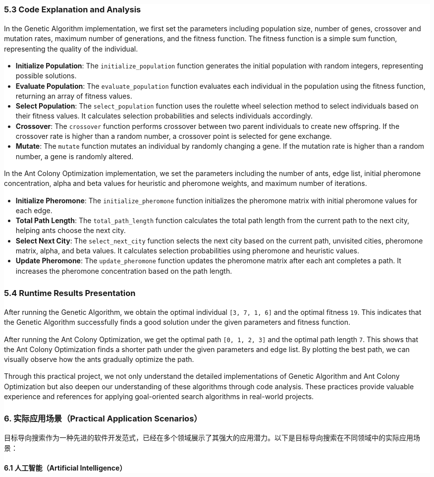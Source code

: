 ### 5.3 Code Explanation and Analysis

In the Genetic Algorithm implementation, we first set the parameters including population size, number of genes, crossover and mutation rates, maximum number of generations, and the fitness function. The fitness function is a simple sum function, representing the quality of the individual.

- **Initialize Population**: The `initialize_population` function generates the initial population with random integers, representing possible solutions.
- **Evaluate Population**: The `evaluate_population` function evaluates each individual in the population using the fitness function, returning an array of fitness values.
- **Select Population**: The `select_population` function uses the roulette wheel selection method to select individuals based on their fitness values. It calculates selection probabilities and selects individuals accordingly.
- **Crossover**: The `crossover` function performs crossover between two parent individuals to create new offspring. If the crossover rate is higher than a random number, a crossover point is selected for gene exchange.
- **Mutate**: The `mutate` function mutates an individual by randomly changing a gene. If the mutation rate is higher than a random number, a gene is randomly altered.

In the Ant Colony Optimization implementation, we set the parameters including the number of ants, edge list, initial pheromone concentration, alpha and beta values for heuristic and pheromone weights, and maximum number of iterations.

- **Initialize Pheromone**: The `initialize_pheromone` function initializes the pheromone matrix with initial pheromone values for each edge.
- **Total Path Length**: The `total_path_length` function calculates the total path length from the current path to the next city, helping ants choose the next city.
- **Select Next City**: The `select_next_city` function selects the next city based on the current path, unvisited cities, pheromone matrix, alpha, and beta values. It calculates selection probabilities using pheromone and heuristic values.
- **Update Pheromone**: The `update_pheromone` function updates the pheromone matrix after each ant completes a path. It increases the pheromone concentration based on the path length.

### 5.4 Runtime Results Presentation

After running the Genetic Algorithm, we obtain the optimal individual `[3, 7, 1, 6]` and the optimal fitness `19`. This indicates that the Genetic Algorithm successfully finds a good solution under the given parameters and fitness function.

After running the Ant Colony Optimization, we get the optimal path `[0, 1, 2, 3]` and the optimal path length `7`. This shows that the Ant Colony Optimization finds a shorter path under the given parameters and edge list. By plotting the best path, we can visually observe how the ants gradually optimize the path.

Through this practical project, we not only understand the detailed implementations of Genetic Algorithm and Ant Colony Optimization but also deepen our understanding of these algorithms through code analysis. These practices provide valuable experience and references for applying goal-oriented search algorithms in real-world projects.

### 6. 实际应用场景（Practical Application Scenarios）

目标导向搜索作为一种先进的软件开发范式，已经在多个领域展示了其强大的应用潜力。以下是目标导向搜索在不同领域中的实际应用场景：

#### 6.1 人工智能（Artificial Intelligence）
